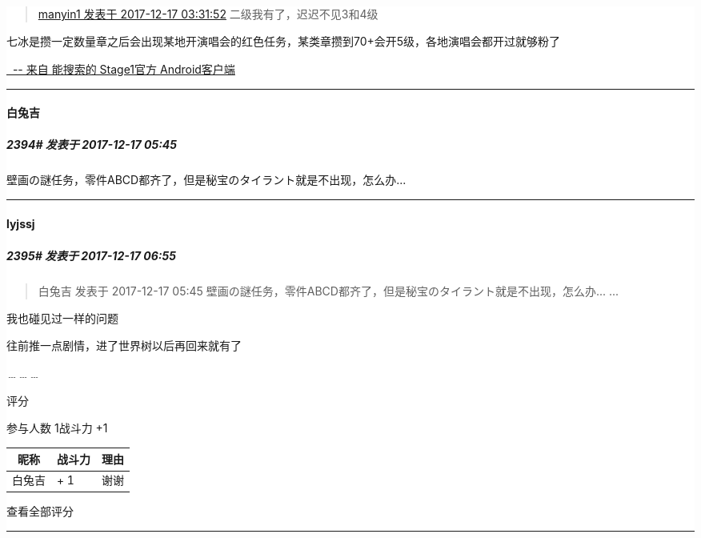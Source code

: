 

<blockquote><a href="httphttps://bbs.saraba1st.com/2b/forum.php?mod=redirect&amp;goto=findpost&amp;pid=38004363&amp;ptid=1566472" target="_blank">manyin1 发表于 2017-12-17 03:31:52</a>
二级我有了，迟迟不见3和4级</blockquote>七冰是攒一定数量章之后会出现某地开演唱会的红色任务，某类章攒到70+会开5级，各地演唱会都开过就够粉了

[  -- 来自 能搜索的 Stage1官方 Android客户端](https://www.coolapk.com/apk/140634)







*****

####  白兔吉  
##### 2394#       发表于 2017-12-17 05:45




壁画の謎任务，零件ABCD都齐了，但是秘宝のタイラント就是不出现，怎么办...







*****

####  lyjssj  
##### 2395#       发表于 2017-12-17 06:55



<blockquote>白兔吉 发表于 2017-12-17 05:45
壁画の謎任务，零件ABCD都齐了，但是秘宝のタイラント就是不出现，怎么办... ...</blockquote>
我也碰见过一样的问题


往前推一点剧情，进了世界树以后再回来就有了



﹍﹍﹍

评分





 参与人数 1战斗力 +1

|昵称|战斗力|理由|
|----|---|---|
| 白兔吉| + 1|谢谢|



查看全部评分






*****
